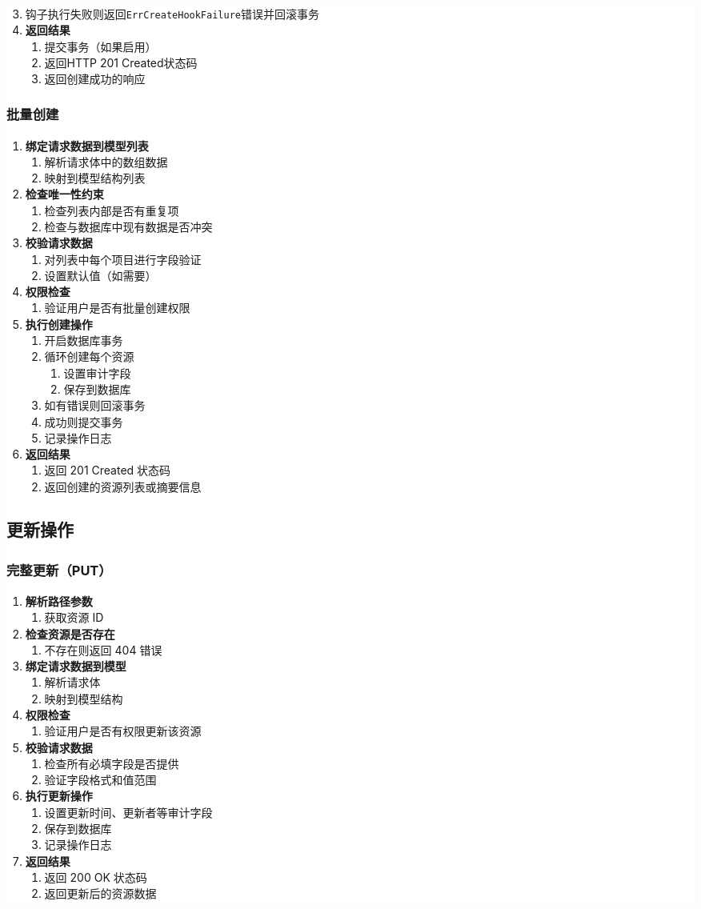    3. 钩子执行失败则返回`ErrCreateHookFailure`错误并回滚事务
8. **返回结果**
   1. 提交事务（如果启用）
   2. 返回HTTP 201 Created状态码
   3. 返回创建成功的响应

### 批量创建

1. **绑定请求数据到模型列表**
   1. 解析请求体中的数组数据
   2. 映射到模型结构列表
2. **检查唯一性约束**
   1. 检查列表内部是否有重复项
   2. 检查与数据库中现有数据是否冲突
3. **校验请求数据**
   1. 对列表中每个项目进行字段验证
   2. 设置默认值（如需要）
4. **权限检查**
   1. 验证用户是否有批量创建权限
5. **执行创建操作**
   1. 开启数据库事务
   2. 循环创建每个资源
      1. 设置审计字段
      2. 保存到数据库
   3. 如有错误则回滚事务
   4. 成功则提交事务
   5. 记录操作日志
6. **返回结果**
   1. 返回 201 Created 状态码
   2. 返回创建的资源列表或摘要信息

## 更新操作

### 完整更新（PUT）

1. **解析路径参数**
   1. 获取资源 ID
2. **检查资源是否存在**
   1. 不存在则返回 404 错误
3. **绑定请求数据到模型**
   1. 解析请求体
   2. 映射到模型结构
4. **权限检查**
   1. 验证用户是否有权限更新该资源
5. **校验请求数据**
   1. 检查所有必填字段是否提供
   2. 验证字段格式和值范围
6. **执行更新操作**
   1. 设置更新时间、更新者等审计字段
   2. 保存到数据库
   3. 记录操作日志
7. **返回结果**
   1. 返回 200 OK 状态码
   2. 返回更新后的资源数据

